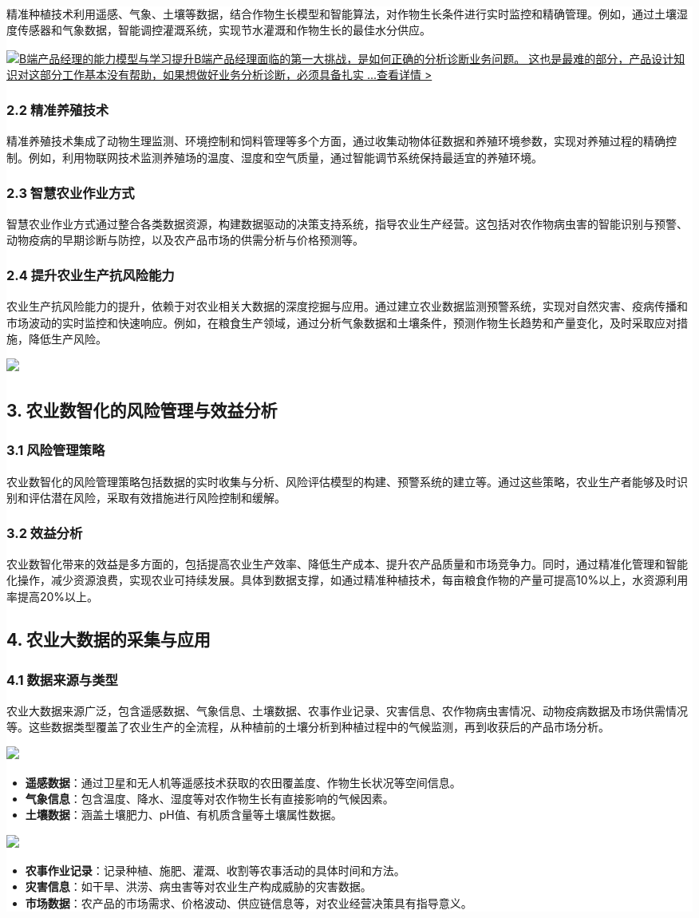 精准种植技术利用遥感、气象、土壤等数据，结合作物生长模型和智能算法，对作物生长条件进行实时监控和精确管理。例如，通过土壤湿度传感器和气象数据，智能调控灌溉系统，实现节水灌溉和作物生长的最佳水分供应。

[![](https://image.woshipm.com/2023/08/02/1554eea8-30e3-11ee-88e7-00163e0b5ff3.png)B端产品经理的能力模型与学习提升B端产品经理面临的第一大挑战，是如何正确的分析诊断业务问题。 这也是最难的部分，产品设计知识对这部分工作基本没有帮助，如果想做好业务分析诊断，必须具备扎实 ...查看详情 >](https://ke.qidianla.com/courses/bcpm)

### 2.2 精准养殖技术

精准养殖技术集成了动物生理监测、环境控制和饲料管理等多个方面，通过收集动物体征数据和养殖环境参数，实现对养殖过程的精确控制。例如，利用物联网技术监测养殖场的温度、湿度和空气质量，通过智能调节系统保持最适宜的养殖环境。

### 2.3 智慧农业作业方式

智慧农业作业方式通过整合各类数据资源，构建数据驱动的决策支持系统，指导农业生产经营。这包括对农作物病虫害的智能识别与预警、动物疫病的早期诊断与防控，以及农产品市场的供需分析与价格预测等。

### 2.4 提升农业生产抗风险能力

农业生产抗风险能力的提升，依赖于对农业相关大数据的深度挖掘与应用。通过建立农业数据监测预警系统，实现对自然灾害、疫病传播和市场波动的实时监控和快速响应。例如，在粮食生产领域，通过分析气象数据和土壤条件，预测作物生长趋势和产量变化，及时采取应对措施，降低生产风险。

![](https://image.woshipm.com/wp-files/2024/08/c9FbTVwMsY6mGj8sLNh1.png)

## 3\. 农业数智化的风险管理与效益分析

### 3.1 风险管理策略

农业数智化的风险管理策略包括数据的实时收集与分析、风险评估模型的构建、预警系统的建立等。通过这些策略，农业生产者能够及时识别和评估潜在风险，采取有效措施进行风险控制和缓解。

### 3.2 效益分析

农业数智化带来的效益是多方面的，包括提高农业生产效率、降低生产成本、提升农产品质量和市场竞争力。同时，通过精准化管理和智能化操作，减少资源浪费，实现农业可持续发展。具体到数据支撑，如通过精准种植技术，每亩粮食作物的产量可提高10%以上，水资源利用率提高20%以上。

## 4\. 农业大数据的采集与应用

### 4.1 数据来源与类型

农业大数据来源广泛，包含遥感数据、气象信息、土壤数据、农事作业记录、灾害信息、农作物病虫害情况、动物疫病数据及市场供需情况等。这些数据类型覆盖了农业生产的全流程，从种植前的土壤分析到种植过程中的气候监测，再到收获后的产品市场分析。

![](https://image.woshipm.com/wp-files/2024/08/KHBP0wN3Sz0k7Qf7vyJN.png)

*   **遥感数据**：通过卫星和无人机等遥感技术获取的农田覆盖度、作物生长状况等空间信息。
*   **气象信息**：包含温度、降水、湿度等对农作物生长有直接影响的气候因素。
*   **土壤数据**：涵盖土壤肥力、pH值、有机质含量等土壤属性数据。

![](https://image.woshipm.com/wp-files/2024/08/DSjKMkjSrropkaXz5N0t.png)

*   **农事作业记录**：记录种植、施肥、灌溉、收割等农事活动的具体时间和方法。
*   **灾害信息**：如干旱、洪涝、病虫害等对农业生产构成威胁的灾害数据。
*   **市场数据**：农产品的市场需求、价格波动、供应链信息等，对农业经营决策具有指导意义。
